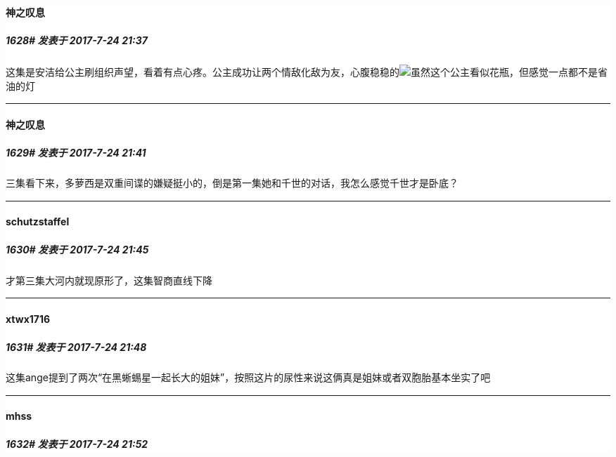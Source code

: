 ####  神之叹息  
##### 1628#       发表于 2017-7-24 21:37




这集是安洁给公主刷组织声望，看着有点心疼。公主成功让两个情敌化敌为友，心腹稳稳的<img src="https://static.saraba1st.com/image/smiley/face2017/001.png" referrerpolicy="no-referrer">虽然这个公主看似花瓶，但感觉一点都不是省油的灯







*****

####  神之叹息  
##### 1629#       发表于 2017-7-24 21:41




三集看下来，多萝西是双重间谍的嫌疑挺小的，倒是第一集她和千世的对话，我怎么感觉千世才是卧底？







*****

####  schutzstaffel  
##### 1630#       发表于 2017-7-24 21:45




才第三集大河内就现原形了，这集智商直线下降







*****

####  xtwx1716  
##### 1631#       发表于 2017-7-24 21:48




这集ange提到了两次“在黑蜥蜴星一起长大的姐妹”，按照这片的尿性来说这俩真是姐妹或者双胞胎基本坐实了吧







*****

####  mhss  
##### 1632#       发表于 2017-7-24 21:52


